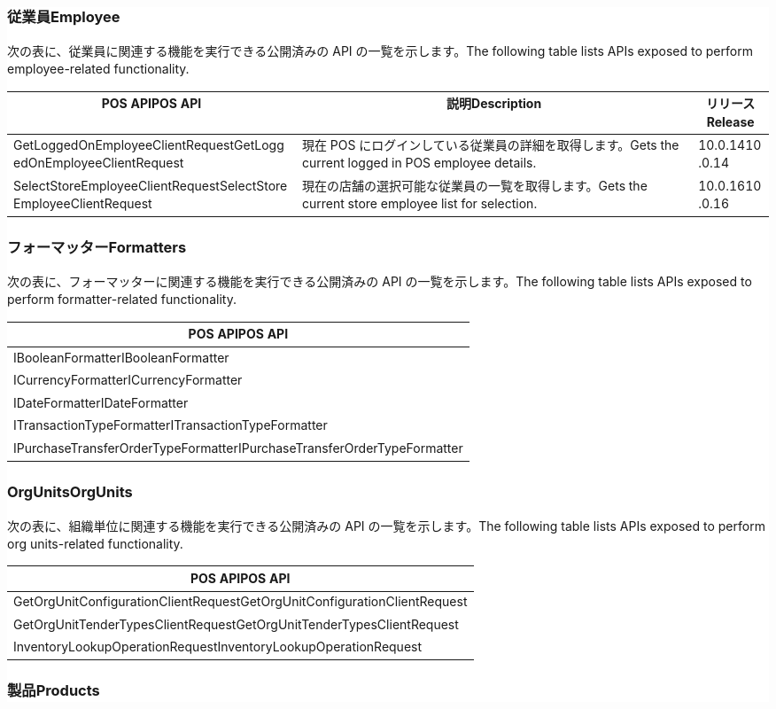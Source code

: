 ### <a name="employee"></a><span data-ttu-id="c21c3-406">従業員</span><span class="sxs-lookup"><span data-stu-id="c21c3-406">Employee</span></span>

<span data-ttu-id="c21c3-407">次の表に、従業員に関連する機能を実行できる公開済みの API の一覧を示します。</span><span class="sxs-lookup"><span data-stu-id="c21c3-407">The following table lists APIs exposed to perform employee-related functionality.</span></span>

| <span data-ttu-id="c21c3-408">POS API</span><span class="sxs-lookup"><span data-stu-id="c21c3-408">POS API</span></span>                                   | <span data-ttu-id="c21c3-409">説明</span><span class="sxs-lookup"><span data-stu-id="c21c3-409">Description</span></span>                            | <span data-ttu-id="c21c3-410">リリース</span><span class="sxs-lookup"><span data-stu-id="c21c3-410">Release</span></span>                  |
|-------------------------------------------|----------------------------------------|--------------------------|
| <span data-ttu-id="c21c3-411">GetLoggedOnEmployeeClientRequest</span><span class="sxs-lookup"><span data-stu-id="c21c3-411">GetLoggedOnEmployeeClientRequest</span></span> |  <span data-ttu-id="c21c3-412">現在 POS にログインしている従業員の詳細を取得します。</span><span class="sxs-lookup"><span data-stu-id="c21c3-412">Gets the current logged in POS employee details.</span></span>      | <span data-ttu-id="c21c3-413">10.0.14</span><span class="sxs-lookup"><span data-stu-id="c21c3-413">10.0.14</span></span>      |
| <span data-ttu-id="c21c3-414">SelectStoreEmployeeClientRequest</span><span class="sxs-lookup"><span data-stu-id="c21c3-414">SelectStoreEmployeeClientRequest</span></span> | <span data-ttu-id="c21c3-415">現在の店舗の選択可能な従業員の一覧を取得します。</span><span class="sxs-lookup"><span data-stu-id="c21c3-415">Gets the current store employee list for selection.</span></span> | <span data-ttu-id="c21c3-416">10.0.16</span><span class="sxs-lookup"><span data-stu-id="c21c3-416">10.0.16</span></span> |

### <a name="formatters"></a><span data-ttu-id="c21c3-417">フォーマッター</span><span class="sxs-lookup"><span data-stu-id="c21c3-417">Formatters</span></span>

<span data-ttu-id="c21c3-418">次の表に、フォーマッターに関連する機能を実行できる公開済みの API の一覧を示します。</span><span class="sxs-lookup"><span data-stu-id="c21c3-418">The following table lists APIs exposed to perform formatter-related functionality.</span></span>

| <span data-ttu-id="c21c3-419">POS API</span><span class="sxs-lookup"><span data-stu-id="c21c3-419">POS API</span></span>                             |
|-------------------------------------|
| <span data-ttu-id="c21c3-420">IBooleanFormatter</span><span class="sxs-lookup"><span data-stu-id="c21c3-420">IBooleanFormatter</span></span>                   |
| <span data-ttu-id="c21c3-421">ICurrencyFormatter</span><span class="sxs-lookup"><span data-stu-id="c21c3-421">ICurrencyFormatter</span></span>                  |
| <span data-ttu-id="c21c3-422">IDateFormatter</span><span class="sxs-lookup"><span data-stu-id="c21c3-422">IDateFormatter</span></span>                      |
| <span data-ttu-id="c21c3-423">ITransactionTypeFormatter</span><span class="sxs-lookup"><span data-stu-id="c21c3-423">ITransactionTypeFormatter</span></span>           |
| <span data-ttu-id="c21c3-424">IPurchaseTransferOrderTypeFormatter</span><span class="sxs-lookup"><span data-stu-id="c21c3-424">IPurchaseTransferOrderTypeFormatter</span></span> |

### <a name="orgunits"></a><span data-ttu-id="c21c3-425">OrgUnits</span><span class="sxs-lookup"><span data-stu-id="c21c3-425">OrgUnits</span></span>

<span data-ttu-id="c21c3-426">次の表に、組織単位に関連する機能を実行できる公開済みの API の一覧を示します。</span><span class="sxs-lookup"><span data-stu-id="c21c3-426">The following table lists APIs exposed to perform org units-related functionality.</span></span>

| <span data-ttu-id="c21c3-427">POS API</span><span class="sxs-lookup"><span data-stu-id="c21c3-427">POS API</span></span>                              |
|--------------------------------------|
| <span data-ttu-id="c21c3-428">GetOrgUnitConfigurationClientRequest</span><span class="sxs-lookup"><span data-stu-id="c21c3-428">GetOrgUnitConfigurationClientRequest</span></span> |
| <span data-ttu-id="c21c3-429">GetOrgUnitTenderTypesClientRequest</span><span class="sxs-lookup"><span data-stu-id="c21c3-429">GetOrgUnitTenderTypesClientRequest</span></span>   |
| <span data-ttu-id="c21c3-430">InventoryLookupOperationRequest</span><span class="sxs-lookup"><span data-stu-id="c21c3-430">InventoryLookupOperationRequest</span></span>      |

### <a name="products"></a><span data-ttu-id="c21c3-431">製品</span><span class="sxs-lookup"><span data-stu-id="c21c3-431">Products</span></span>
